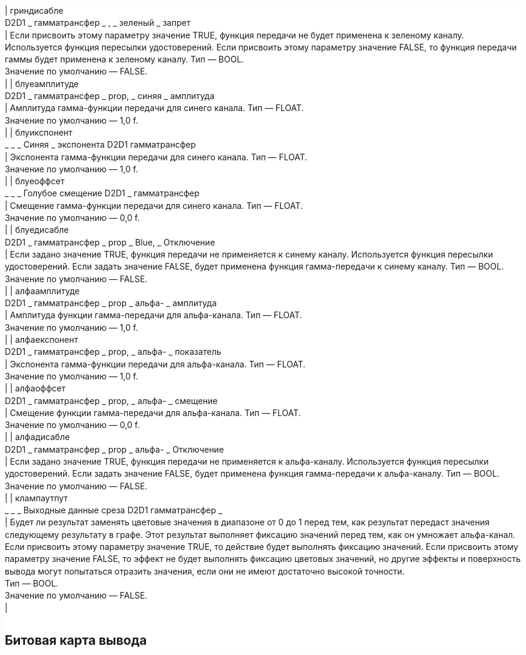 | гриндисабле<br/> D2D1 \_ гамматрансфер \_ , \_ зеленый \_ запрет<br/>     | Если присвоить этому параметру значение TRUE, функция передачи не будет применена к зеленому каналу. Используется функция пересылки удостоверений. Если присвоить этому параметру значение FALSE, то функция передачи гаммы будет применена к зеленому каналу. Тип — BOOL.<br/> Значение по умолчанию — FALSE.<br/>                                                                                                                                                                                                                                            |
| блуеамплитуде<br/> D2D1 \_ гамматрансфер \_ prop, \_ синяя \_ амплитуда<br/>   | Амплитуда гамма-функции передачи для синего канала. Тип — FLOAT.<br/> Значение по умолчанию — 1,0 f.<br/>                                                                                                                                                                                                                                                                                                                                                                                            |
| блуикспонент<br/> \_ \_ \_ Синяя \_ экспонента D2D1 гамматрансфер<br/>     | Экспонента гамма-функции передачи для синего канала. Тип — FLOAT.<br/> Значение по умолчанию — 1,0 f.<br/>                                                                                                                                                                                                                                                                                                                                                                                             |
| блуеоффсет<br/> \_ \_ \_ Голубое смещение D2D1 \_ гамматрансфер<br/>         | Смещение гамма-функции передачи для синего канала. Тип — FLOAT.<br/> Значение по умолчанию — 0,0 f.<br/>                                                                                                                                                                                                                                                                                                                                                                                               |
| блуедисабле<br/> D2D1 \_ гамматрансфер \_ prop \_ Blue, \_ Отключение<br/>       | Если задано значение TRUE, функция передачи не применяется к синему каналу. Используется функция пересылки удостоверений. Если задать значение FALSE, будет применена функция гамма-передачи к синему каналу. Тип — BOOL.<br/> Значение по умолчанию — FALSE.<br/>                                                                                                                                                                                                                                              |
| алфаамплитуде<br/> D2D1 \_ гамматрансфер \_ prop \_ альфа- \_ амплитуда<br/> | Амплитуда функции гамма-передачи для альфа-канала. Тип — FLOAT.<br/> Значение по умолчанию — 1,0 f.<br/>                                                                                                                                                                                                                                                                                                                                                                                           |
| алфаекспонент<br/> D2D1 \_ гамматрансфер \_ prop, \_ альфа- \_ показатель<br/>   | Экспонента гамма-функции передачи для альфа-канала. Тип — FLOAT.<br/> Значение по умолчанию — 1,0 f.<br/>                                                                                                                                                                                                                                                                                                                                                                                            |
| алфаоффсет<br/> D2D1 \_ гамматрансфер \_ prop, \_ альфа- \_ смещение<br/>       | Смещение функции гамма-передачи для альфа-канала. Тип — FLOAT.<br/> Значение по умолчанию — 0,0 f.<br/>                                                                                                                                                                                                                                                                                                                                                                                              |
| алфадисабле<br/> D2D1 \_ гамматрансфер \_ prop \_ альфа- \_ Отключение<br/>     | Если задано значение TRUE, функция передачи не применяется к альфа-каналу. Используется функция пересылки удостоверений. Если задать значение FALSE, будет применена функция гамма-передачи к альфа-каналу. Тип — BOOL.<br/> Значение по умолчанию — FALSE.<br/>                                                                                                                                                                                                                                            |
| клампаутпут<br/> \_ \_ \_ Выходные данные среза D2D1 гамматрансфер \_<br/>       | Будет ли результат заменять цветовые значения в диапазоне от 0 до 1 перед тем, как результат передаст значения следующему результату в графе. Этот результат выполняет фиксацию значений перед тем, как он умножает альфа-канал.<br/> Если присвоить этому параметру значение TRUE, то действие будет выполнять фиксацию значений. Если присвоить этому параметру значение FALSE, то эффект не будет выполнять фиксацию цветовых значений, но другие эффекты и поверхность вывода могут попытаться отразить значения, если они не имеют достаточно высокой точности.<br/> Тип — BOOL.<br/> Значение по умолчанию — FALSE.<br/> |



 

## <a name="output-bitmap"></a>Битовая карта вывода
